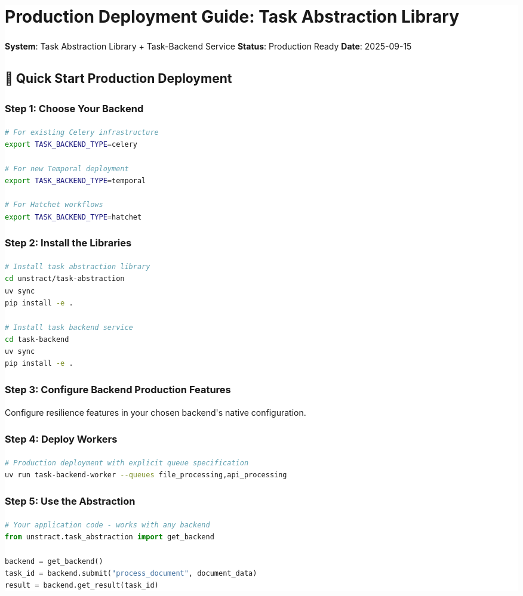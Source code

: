 # Production Deployment Guide: Task Abstraction Library

**System**: Task Abstraction Library + Task-Backend Service
**Status**: Production Ready
**Date**: 2025-09-15

## 🚀 **Quick Start Production Deployment**

### **Step 1: Choose Your Backend**
```bash
# For existing Celery infrastructure
export TASK_BACKEND_TYPE=celery

# For new Temporal deployment
export TASK_BACKEND_TYPE=temporal

# For Hatchet workflows
export TASK_BACKEND_TYPE=hatchet
```

### **Step 2: Install the Libraries**
```bash
# Install task abstraction library
cd unstract/task-abstraction
uv sync
pip install -e .

# Install task backend service
cd task-backend
uv sync
pip install -e .
```

### **Step 3: Configure Backend Production Features**
Configure resilience features in your chosen backend's native configuration.

### **Step 4: Deploy Workers**
```bash
# Production deployment with explicit queue specification
uv run task-backend-worker --queues file_processing,api_processing
```

### **Step 5: Use the Abstraction**
```python
# Your application code - works with any backend
from unstract.task_abstraction import get_backend

backend = get_backend()
task_id = backend.submit("process_document", document_data)
result = backend.get_result(task_id)
```
